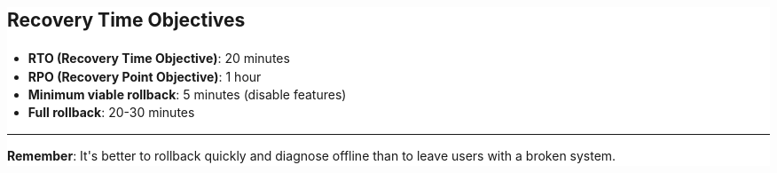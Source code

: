 ## Recovery Time Objectives

- **RTO (Recovery Time Objective)**: 20 minutes
- **RPO (Recovery Point Objective)**: 1 hour
- **Minimum viable rollback**: 5 minutes (disable features)
- **Full rollback**: 20-30 minutes

---

**Remember**: It's better to rollback quickly and diagnose offline than to leave users with a broken system.